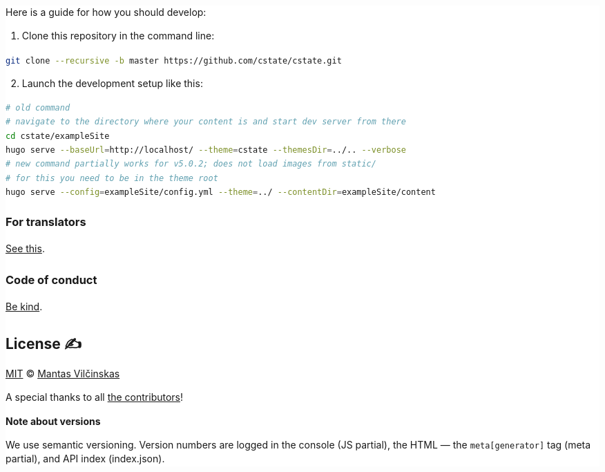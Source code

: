 Here is a guide for how you should develop:

1. Clone this repository in the command line:

```bash
git clone --recursive -b master https://github.com/cstate/cstate.git
```

2. Launch the development setup like this:

```bash
# old command
# navigate to the directory where your content is and start dev server from there
cd cstate/exampleSite
hugo serve --baseUrl=http://localhost/ --theme=cstate --themesDir=../.. --verbose
# new command partially works for v5.0.2; does not load images from static/
# for this you need to be in the theme root
hugo serve --config=exampleSite/config.yml --theme=../ --contentDir=exampleSite/content
```


### For translators

[See this](https://github.com/cstate/cstate/wiki/Translations#add-your-translations).

### Code of conduct

[Be kind](/CODE_OF_CONDUCT.md).

## License ✍

[MIT](https://github.com/cstate/cstate/blob/master/LICENSE.md) © [Mantas Vilčinskas](https://vilcinskas.me)

A special thanks to all [the contributors](https://github.com/cstate/cstate/graphs/contributors)!

**Note about versions**

We use semantic versioning. Version numbers are logged in the console (JS partial), the HTML — the `meta[generator]` tag (meta partial), and API index (index.json).
